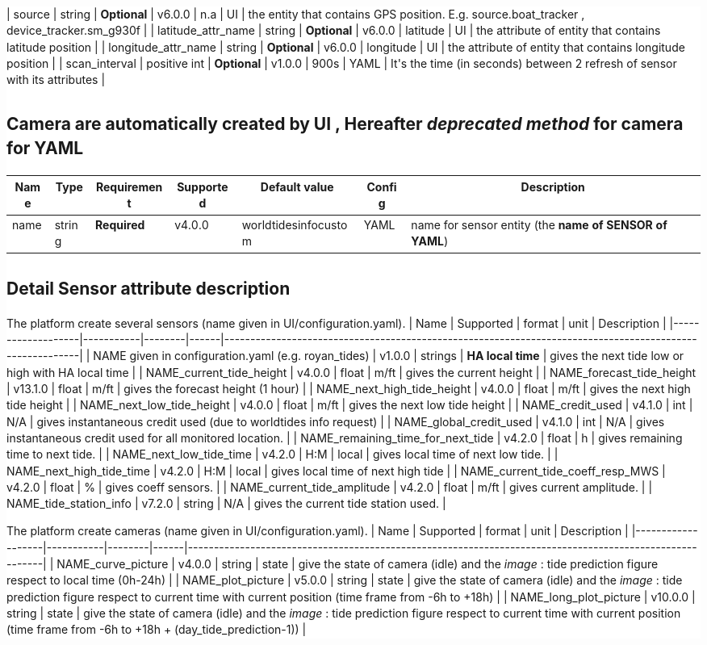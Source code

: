 | source      | string                                                         | **Optional** | v6.0.0    | n.a |  UI                                                                                                                                                                   | the entity that contains GPS position. E.g. source.boat_tracker , device_tracker.sm_g930f |
| latitude_attr_name      | string                                                         | **Optional** | v6.0.0    | latitude |  UI                                                                                                                                                                   | the attribute of entity that contains latitude position |
| longitude_attr_name      | string                                                         | **Optional** | v6.0.0    | longitude |  UI                                                                                                                                                                   | the attribute of entity that contains longitude position |
| scan_interval     | positive int                                                   | **Optional** | v1.0.0    | 900s | YAML                                                                                                                                                                  | It's the time (in seconds) between 2 refresh of sensor with its attributes         |

## Camera are automatically created by UI , Hereafter *deprecated method* for camera for YAML

| Name              | Type                                                           | Requirement  | Supported | Default value        | Config                             | Description                                                                                                   |
|-------------------|----------------------------------------------------------------|--------------|-----------|----------------------|------------------------------------|--------------------------------------------------------------------------------------------------------------|
| name              | string                                                         | **Required** | v4.0.0    | worldtidesinfocustom | YAML                                                                                                                                                                | name for sensor entity  (the **name of SENSOR of YAML**)                                             |



## Detail Sensor attribute description
The platform create several sensors (name given in UI/configuration.yaml). 
| Name              | Supported | format | unit | Description                                                                                                   |
|-------------------|-----------|--------|------|---------------------------------------------------------------------------------------------------------|
| NAME given in configuration.yaml  (e.g. royan_tides)    |  v1.0.0 |  strings | **HA local time**  | gives the next tide low or high with HA local time     |
| NAME_current_tide_height      |  v4.0.0 |  float | m/ft  | gives the current height      |
| NAME_forecast_tide_height     |  v13.1.0 |  float | m/ft  | gives the forecast height (1 hour)      |
| NAME_next_high_tide_height    |  v4.0.0 |  float | m/ft  | gives the next high tide height      |
| NAME_next_low_tide_height     |  v4.0.0 |  float | m/ft  | gives the next low tide height       |
| NAME_credit_used              |  v4.1.0 |  int   | N/A   | gives instantaneous credit used (due to worldtides info request)     |
| NAME_global_credit_used       |  v4.1.0 |  int   | N/A   | gives instantaneous credit used for all monitored location.      |
| NAME_remaining_time_for_next_tide | v4.2.0 |  float   | h   | gives remaining time to next tide.      |
| NAME_next_low_tide_time | v4.2.0 |  H:M   | local   | gives local time of next low tide.      |
| NAME_next_high_tide_time | v4.2.0 |  H:M   | local  | gives local time of next high tide      |
| NAME_current_tide_coeff_resp_MWS | v4.2.0 |  float   | %   | gives coeff sensors.      |
| NAME_current_tide_amplitude | v4.2.0 |  float   | m/ft   | gives current amplitude.      |
| NAME_tide_station_info | v7.2.0 |  string   | N/A   | gives the current tide station used.      |


The platform create cameras (name given in UI/configuration.yaml). 
| Name              | Supported | format | unit | Description                                                                                                   |
|-------------------|-----------|--------|------|---------------------------------------------------------------------------------------------------------|
| NAME_curve_picture   |  v4.0.0 |  string | state  | give the state of camera (idle) and the *image* : tide prediction figure respect to local time (0h-24h)     |
| NAME_plot_picture    |  v5.0.0 |  string | state  | give the state of camera (idle) and the *image* : tide prediction figure respect to current time with current position (time frame from -6h to +18h)    |
| NAME_long_plot_picture    |  v10.0.0 |  string | state  | give the state of camera (idle) and the *image* : tide prediction figure respect to current time with current position (time frame from -6h to +18h + (day_tide_prediction-1))    |
